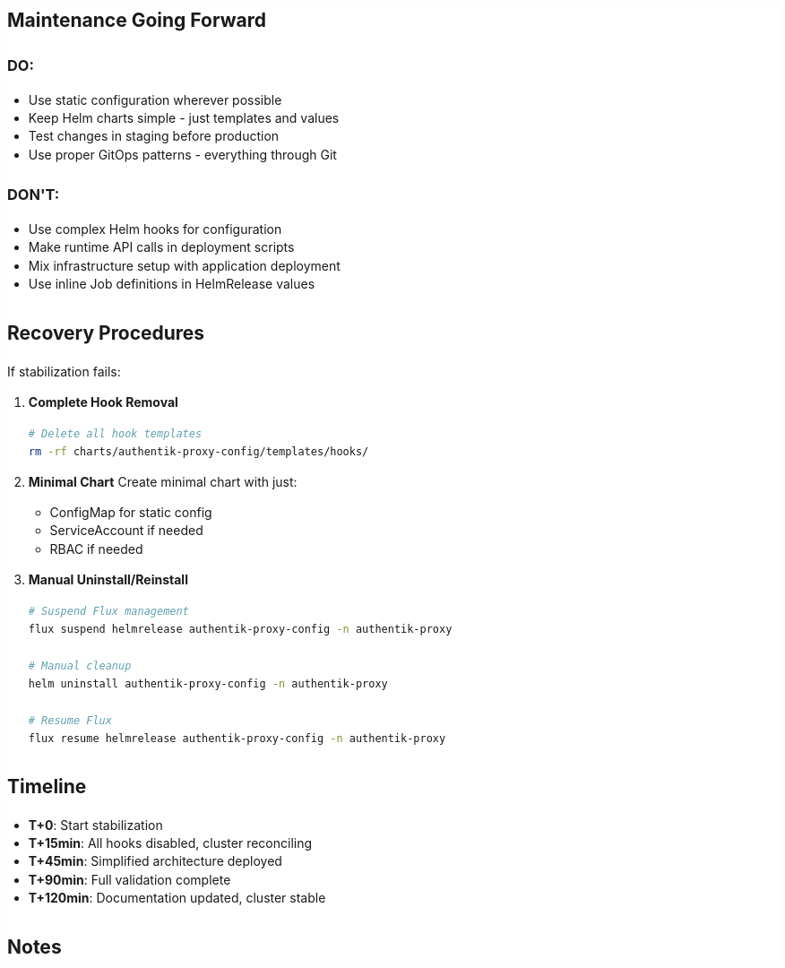 ## Maintenance Going Forward

### DO:
- Use static configuration wherever possible
- Keep Helm charts simple - just templates and values
- Test changes in staging before production
- Use proper GitOps patterns - everything through Git

### DON'T:
- Use complex Helm hooks for configuration
- Make runtime API calls in deployment scripts
- Mix infrastructure setup with application deployment
- Use inline Job definitions in HelmRelease values

## Recovery Procedures

If stabilization fails:

1. **Complete Hook Removal**
   ```bash
   # Delete all hook templates
   rm -rf charts/authentik-proxy-config/templates/hooks/
   ```

2. **Minimal Chart**
   Create minimal chart with just:
   - ConfigMap for static config
   - ServiceAccount if needed
   - RBAC if needed

3. **Manual Uninstall/Reinstall**
   ```bash
   # Suspend Flux management
   flux suspend helmrelease authentik-proxy-config -n authentik-proxy
   
   # Manual cleanup
   helm uninstall authentik-proxy-config -n authentik-proxy
   
   # Resume Flux
   flux resume helmrelease authentik-proxy-config -n authentik-proxy
   ```

## Timeline

- **T+0**: Start stabilization
- **T+15min**: All hooks disabled, cluster reconciling
- **T+45min**: Simplified architecture deployed
- **T+90min**: Full validation complete
- **T+120min**: Documentation updated, cluster stable

## Notes
